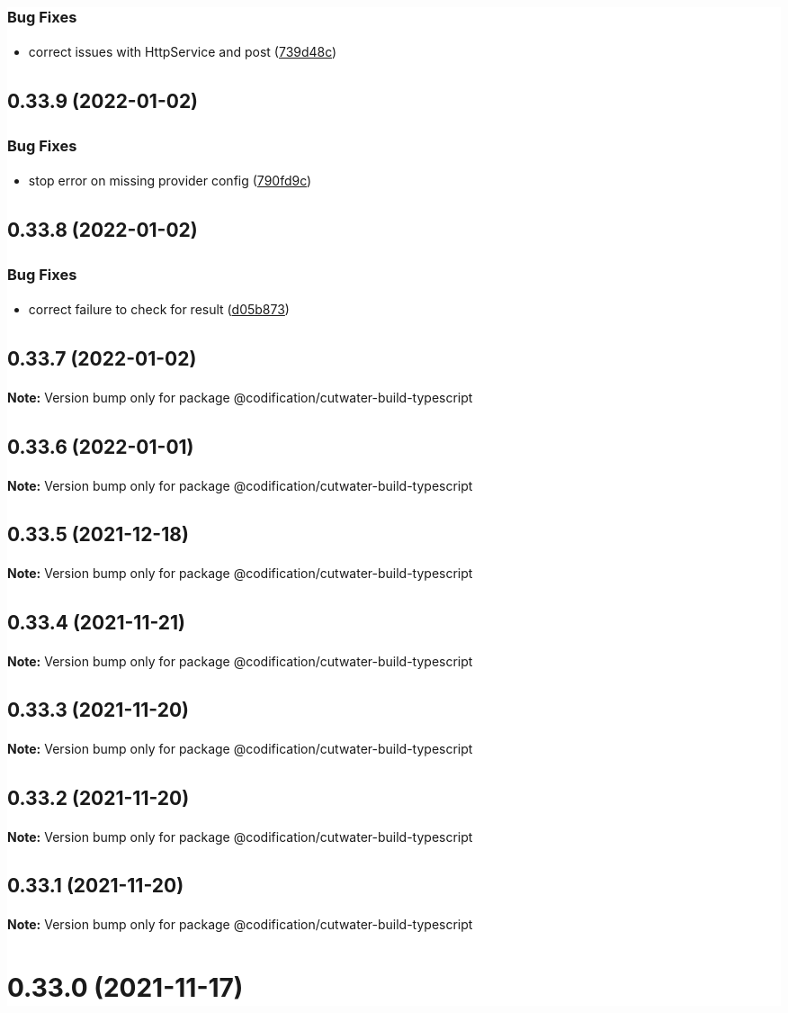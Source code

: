 ### Bug Fixes

- correct issues with HttpService and post ([739d48c](https://github.com/CodificationOrg/cutwater/commit/739d48c4472223df039c56cbb954f1819b127931))

## 0.33.9 (2022-01-02)

### Bug Fixes

- stop error on missing provider config ([790fd9c](https://github.com/CodificationOrg/cutwater/commit/790fd9c132ed7ca9b5e7467ac03a34503459ab84))

## 0.33.8 (2022-01-02)

### Bug Fixes

- correct failure to check for result ([d05b873](https://github.com/CodificationOrg/cutwater/commit/d05b873abcd4591585ea076b6e4777014e17a720))

## 0.33.7 (2022-01-02)

**Note:** Version bump only for package @codification/cutwater-build-typescript

## 0.33.6 (2022-01-01)

**Note:** Version bump only for package @codification/cutwater-build-typescript

## 0.33.5 (2021-12-18)

**Note:** Version bump only for package @codification/cutwater-build-typescript

## 0.33.4 (2021-11-21)

**Note:** Version bump only for package @codification/cutwater-build-typescript

## 0.33.3 (2021-11-20)

**Note:** Version bump only for package @codification/cutwater-build-typescript

## 0.33.2 (2021-11-20)

**Note:** Version bump only for package @codification/cutwater-build-typescript

## 0.33.1 (2021-11-20)

**Note:** Version bump only for package @codification/cutwater-build-typescript

# 0.33.0 (2021-11-17)
